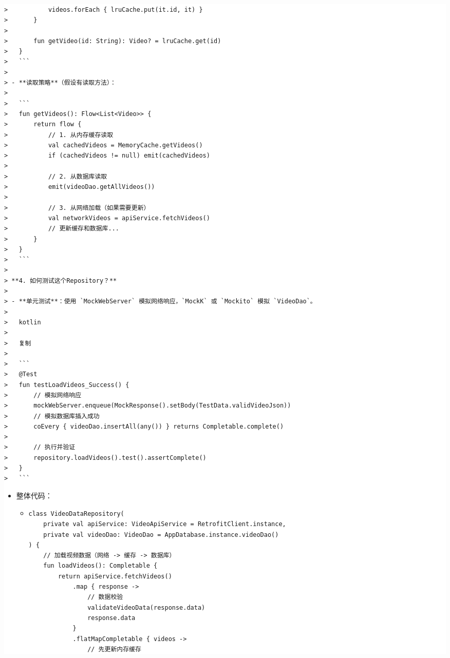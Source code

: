     >           videos.forEach { lruCache.put(it.id, it) }
    >       }
    >   
    >       fun getVideo(id: String): Video? = lruCache.get(id)
    >   }
    >   ```
    >
    > - **读取策略**（假设有读取方法）：
    >
    >   ```
    >   fun getVideos(): Flow<List<Video>> {
    >       return flow {
    >           // 1. 从内存缓存读取
    >           val cachedVideos = MemoryCache.getVideos()
    >           if (cachedVideos != null) emit(cachedVideos)
    >                 
    >           // 2. 从数据库读取
    >           emit(videoDao.getAllVideos())
    >                 
    >           // 3. 从网络加载（如果需要更新）
    >           val networkVideos = apiService.fetchVideos()
    >           // 更新缓存和数据库...
    >       }
    >   }
    >   ```
    >
    > **4. 如何测试这个Repository？**
    >
    > - **单元测试**：使用 `MockWebServer` 模拟网络响应，`MockK` 或 `Mockito` 模拟 `VideoDao`。
    >
    >   kotlin
    >
    >   复制
    >
    >   ```
    >   @Test
    >   fun testLoadVideos_Success() {
    >       // 模拟网络响应
    >       mockWebServer.enqueue(MockResponse().setBody(TestData.validVideoJson))
    >       // 模拟数据库插入成功
    >       coEvery { videoDao.insertAll(any()) } returns Completable.complete()
    >             
    >       // 执行并验证
    >       repository.loadVideos().test().assertComplete()
    >   }
    >   ```

  - 整体代码：

    - ```
      class VideoDataRepository(
          private val apiService: VideoApiService = RetrofitClient.instance,
          private val videoDao: VideoDao = AppDatabase.instance.videoDao()
      ) {
          // 加载视频数据（网络 -> 缓存 -> 数据库）
          fun loadVideos(): Completable {
              return apiService.fetchVideos()
                  .map { response ->
                      // 数据校验
                      validateVideoData(response.data)
                      response.data
                  }
                  .flatMapCompletable { videos ->
                      // 先更新内存缓存